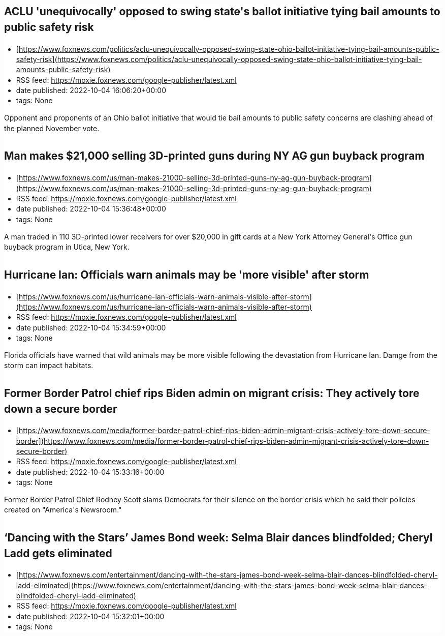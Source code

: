 ## ACLU 'unequivocally' opposed to swing state's ballot initiative tying bail amounts to public safety risk
 - [https://www.foxnews.com/politics/aclu-unequivocally-opposed-swing-state-ohio-ballot-initiative-tying-bail-amounts-public-safety-risk](https://www.foxnews.com/politics/aclu-unequivocally-opposed-swing-state-ohio-ballot-initiative-tying-bail-amounts-public-safety-risk)
 - RSS feed: https://moxie.foxnews.com/google-publisher/latest.xml
 - date published: 2022-10-04 16:06:20+00:00
 - tags: None

Opponent and proponents of an Ohio ballot initiative that would tie bail amounts to public safety concerns are clashing ahead of the planned November vote.

## Man makes $21,000 selling 3D-printed guns during NY AG gun buyback program
 - [https://www.foxnews.com/us/man-makes-21000-selling-3d-printed-guns-ny-ag-gun-buyback-program](https://www.foxnews.com/us/man-makes-21000-selling-3d-printed-guns-ny-ag-gun-buyback-program)
 - RSS feed: https://moxie.foxnews.com/google-publisher/latest.xml
 - date published: 2022-10-04 15:36:48+00:00
 - tags: None

A man traded in 110 3D-printed lower receivers for over $20,000 in gift cards at a New York Attorney General's Office gun buyback program in Utica, New York.

## Hurricane Ian: Officials warn animals may be 'more visible' after storm
 - [https://www.foxnews.com/us/hurricane-ian-officials-warn-animals-visible-after-storm](https://www.foxnews.com/us/hurricane-ian-officials-warn-animals-visible-after-storm)
 - RSS feed: https://moxie.foxnews.com/google-publisher/latest.xml
 - date published: 2022-10-04 15:34:59+00:00
 - tags: None

Florida officials have warned that wild animals may be more visible following the devastation from Hurricane Ian. Damge from the storm can impact habitats.

## Former Border Patrol chief rips Biden admin on migrant crisis: They actively tore down a secure border
 - [https://www.foxnews.com/media/former-border-patrol-chief-rips-biden-admin-migrant-crisis-actively-tore-down-secure-border](https://www.foxnews.com/media/former-border-patrol-chief-rips-biden-admin-migrant-crisis-actively-tore-down-secure-border)
 - RSS feed: https://moxie.foxnews.com/google-publisher/latest.xml
 - date published: 2022-10-04 15:33:16+00:00
 - tags: None

Former Border Patrol Chief Rodney Scott slams Democrats for their silence on the border crisis which he said their policies created on "America's Newsroom."

## ‘Dancing with the Stars’ James Bond week: Selma Blair dances blindfolded; Cheryl Ladd gets eliminated
 - [https://www.foxnews.com/entertainment/dancing-with-the-stars-james-bond-week-selma-blair-dances-blindfolded-cheryl-ladd-eliminated](https://www.foxnews.com/entertainment/dancing-with-the-stars-james-bond-week-selma-blair-dances-blindfolded-cheryl-ladd-eliminated)
 - RSS feed: https://moxie.foxnews.com/google-publisher/latest.xml
 - date published: 2022-10-04 15:32:01+00:00
 - tags: None
